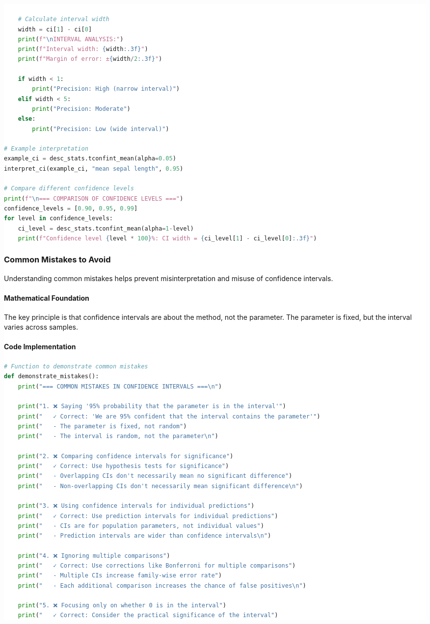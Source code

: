 ```python
    
    # Calculate interval width
    width = ci[1] - ci[0]
    print(f"\nINTERVAL ANALYSIS:")
    print(f"Interval width: {width:.3f}")
    print(f"Margin of error: ±{width/2:.3f}")
    
    if width < 1:
        print("Precision: High (narrow interval)")
    elif width < 5:
        print("Precision: Moderate")
    else:
        print("Precision: Low (wide interval)")

# Example interpretation
example_ci = desc_stats.tconfint_mean(alpha=0.05)
interpret_ci(example_ci, "mean sepal length", 0.95)

# Compare different confidence levels
print(f"\n=== COMPARISON OF CONFIDENCE LEVELS ===")
confidence_levels = [0.90, 0.95, 0.99]
for level in confidence_levels:
    ci_level = desc_stats.tconfint_mean(alpha=1-level)
    print(f"Confidence level {level * 100}%: CI width = {ci_level[1] - ci_level[0]:.3f}")
```

### Common Mistakes to Avoid

Understanding common mistakes helps prevent misinterpretation and misuse of confidence intervals.

#### Mathematical Foundation

The key principle is that confidence intervals are about the method, not the parameter. The parameter is fixed, but the interval varies across samples.

#### Code Implementation

```python
# Function to demonstrate common mistakes
def demonstrate_mistakes():
    print("=== COMMON MISTAKES IN CONFIDENCE INTERVALS ===\n")
    
    print("1. ❌ Saying '95% probability that the parameter is in the interval'")
    print("   ✓ Correct: 'We are 95% confident that the interval contains the parameter'")
    print("   - The parameter is fixed, not random")
    print("   - The interval is random, not the parameter\n")
    
    print("2. ❌ Comparing confidence intervals for significance")
    print("   ✓ Correct: Use hypothesis tests for significance")
    print("   - Overlapping CIs don't necessarily mean no significant difference")
    print("   - Non-overlapping CIs don't necessarily mean significant difference\n")
    
    print("3. ❌ Using confidence intervals for individual predictions")
    print("   ✓ Correct: Use prediction intervals for individual predictions")
    print("   - CIs are for population parameters, not individual values")
    print("   - Prediction intervals are wider than confidence intervals\n")
    
    print("4. ❌ Ignoring multiple comparisons")
    print("   ✓ Correct: Use corrections like Bonferroni for multiple comparisons")
    print("   - Multiple CIs increase family-wise error rate")
    print("   - Each additional comparison increases the chance of false positives\n")
    
    print("5. ❌ Focusing only on whether 0 is in the interval")
    print("   ✓ Correct: Consider the practical significance of the interval")
```